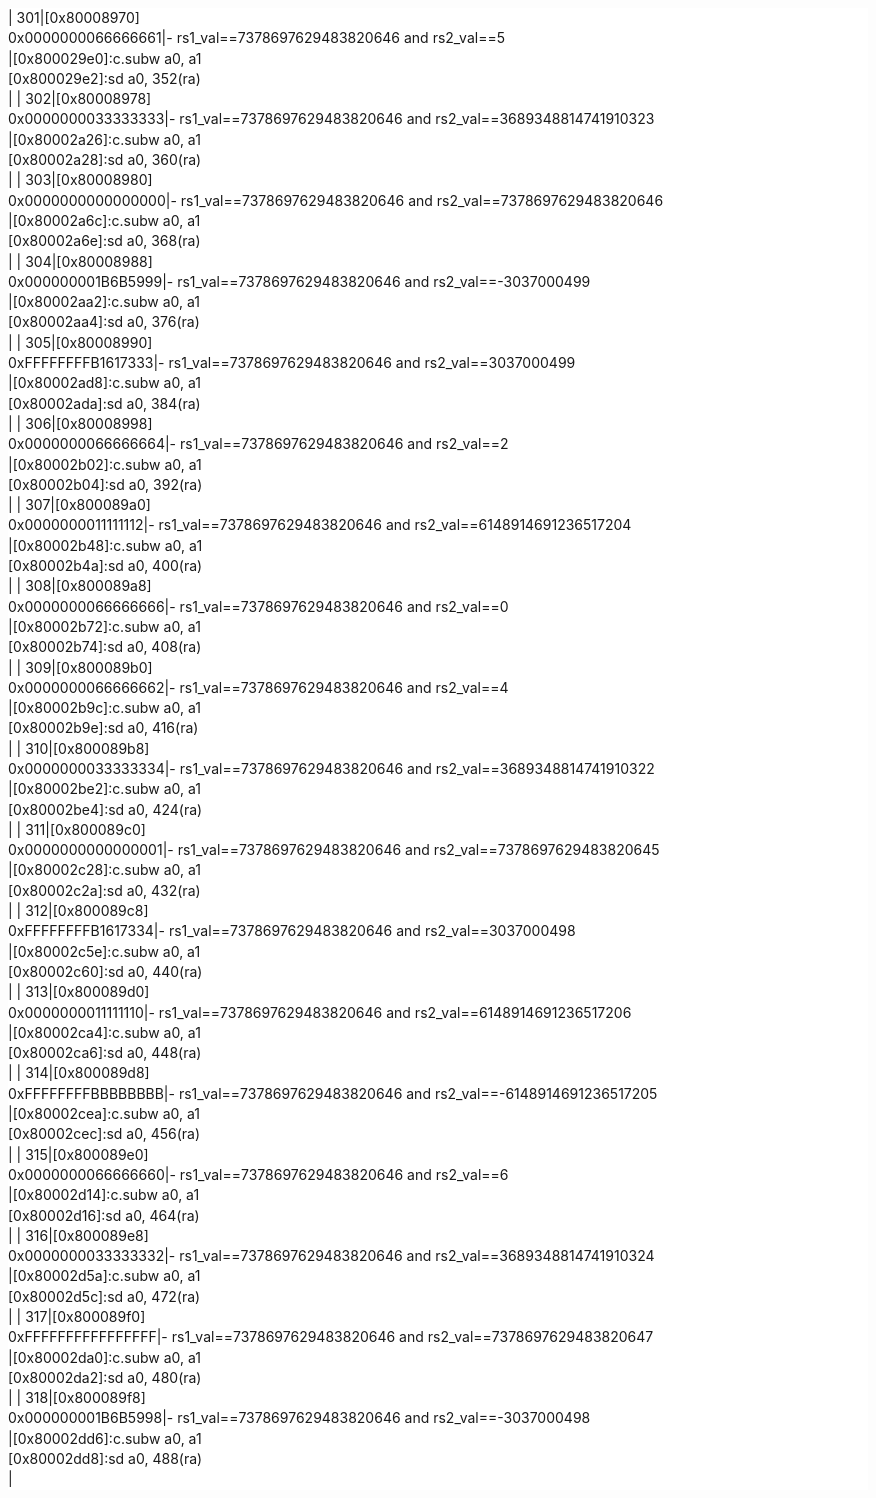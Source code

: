 | 301|[0x80008970]<br>0x0000000066666661|- rs1_val==7378697629483820646 and rs2_val==5<br>                                                                                                                                                  |[0x800029e0]:c.subw a0, a1<br> [0x800029e2]:sd a0, 352(ra)<br>  |
| 302|[0x80008978]<br>0x0000000033333333|- rs1_val==7378697629483820646 and rs2_val==3689348814741910323<br>                                                                                                                                |[0x80002a26]:c.subw a0, a1<br> [0x80002a28]:sd a0, 360(ra)<br>  |
| 303|[0x80008980]<br>0x0000000000000000|- rs1_val==7378697629483820646 and rs2_val==7378697629483820646<br>                                                                                                                                |[0x80002a6c]:c.subw a0, a1<br> [0x80002a6e]:sd a0, 368(ra)<br>  |
| 304|[0x80008988]<br>0x000000001B6B5999|- rs1_val==7378697629483820646 and rs2_val==-3037000499<br>                                                                                                                                        |[0x80002aa2]:c.subw a0, a1<br> [0x80002aa4]:sd a0, 376(ra)<br>  |
| 305|[0x80008990]<br>0xFFFFFFFFB1617333|- rs1_val==7378697629483820646 and rs2_val==3037000499<br>                                                                                                                                         |[0x80002ad8]:c.subw a0, a1<br> [0x80002ada]:sd a0, 384(ra)<br>  |
| 306|[0x80008998]<br>0x0000000066666664|- rs1_val==7378697629483820646 and rs2_val==2<br>                                                                                                                                                  |[0x80002b02]:c.subw a0, a1<br> [0x80002b04]:sd a0, 392(ra)<br>  |
| 307|[0x800089a0]<br>0x0000000011111112|- rs1_val==7378697629483820646 and rs2_val==6148914691236517204<br>                                                                                                                                |[0x80002b48]:c.subw a0, a1<br> [0x80002b4a]:sd a0, 400(ra)<br>  |
| 308|[0x800089a8]<br>0x0000000066666666|- rs1_val==7378697629483820646 and rs2_val==0<br>                                                                                                                                                  |[0x80002b72]:c.subw a0, a1<br> [0x80002b74]:sd a0, 408(ra)<br>  |
| 309|[0x800089b0]<br>0x0000000066666662|- rs1_val==7378697629483820646 and rs2_val==4<br>                                                                                                                                                  |[0x80002b9c]:c.subw a0, a1<br> [0x80002b9e]:sd a0, 416(ra)<br>  |
| 310|[0x800089b8]<br>0x0000000033333334|- rs1_val==7378697629483820646 and rs2_val==3689348814741910322<br>                                                                                                                                |[0x80002be2]:c.subw a0, a1<br> [0x80002be4]:sd a0, 424(ra)<br>  |
| 311|[0x800089c0]<br>0x0000000000000001|- rs1_val==7378697629483820646 and rs2_val==7378697629483820645<br>                                                                                                                                |[0x80002c28]:c.subw a0, a1<br> [0x80002c2a]:sd a0, 432(ra)<br>  |
| 312|[0x800089c8]<br>0xFFFFFFFFB1617334|- rs1_val==7378697629483820646 and rs2_val==3037000498<br>                                                                                                                                         |[0x80002c5e]:c.subw a0, a1<br> [0x80002c60]:sd a0, 440(ra)<br>  |
| 313|[0x800089d0]<br>0x0000000011111110|- rs1_val==7378697629483820646 and rs2_val==6148914691236517206<br>                                                                                                                                |[0x80002ca4]:c.subw a0, a1<br> [0x80002ca6]:sd a0, 448(ra)<br>  |
| 314|[0x800089d8]<br>0xFFFFFFFFBBBBBBBB|- rs1_val==7378697629483820646 and rs2_val==-6148914691236517205<br>                                                                                                                               |[0x80002cea]:c.subw a0, a1<br> [0x80002cec]:sd a0, 456(ra)<br>  |
| 315|[0x800089e0]<br>0x0000000066666660|- rs1_val==7378697629483820646 and rs2_val==6<br>                                                                                                                                                  |[0x80002d14]:c.subw a0, a1<br> [0x80002d16]:sd a0, 464(ra)<br>  |
| 316|[0x800089e8]<br>0x0000000033333332|- rs1_val==7378697629483820646 and rs2_val==3689348814741910324<br>                                                                                                                                |[0x80002d5a]:c.subw a0, a1<br> [0x80002d5c]:sd a0, 472(ra)<br>  |
| 317|[0x800089f0]<br>0xFFFFFFFFFFFFFFFF|- rs1_val==7378697629483820646 and rs2_val==7378697629483820647<br>                                                                                                                                |[0x80002da0]:c.subw a0, a1<br> [0x80002da2]:sd a0, 480(ra)<br>  |
| 318|[0x800089f8]<br>0x000000001B6B5998|- rs1_val==7378697629483820646 and rs2_val==-3037000498<br>                                                                                                                                        |[0x80002dd6]:c.subw a0, a1<br> [0x80002dd8]:sd a0, 488(ra)<br>  |
